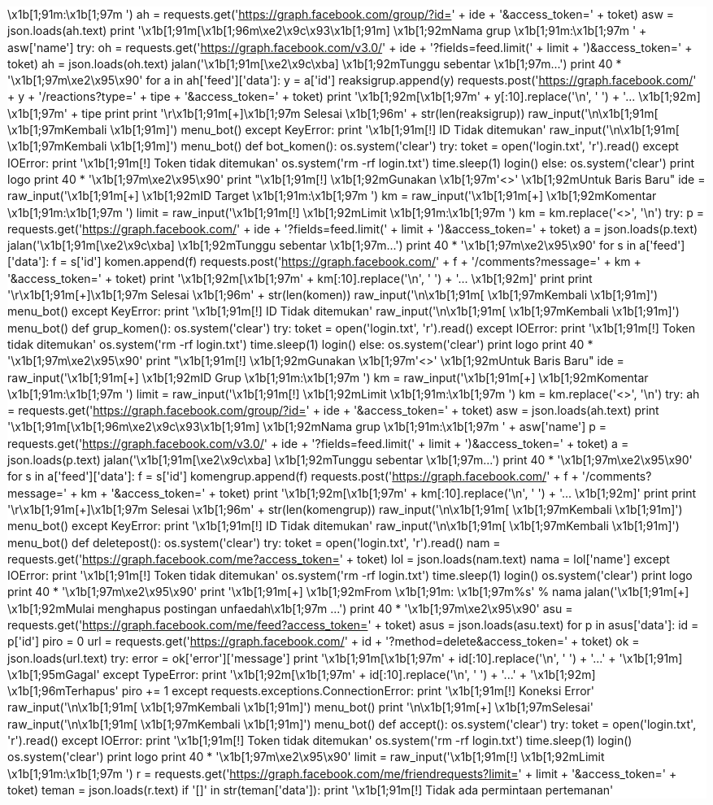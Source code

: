 \x1b[1;91m:\x1b[1;97m ') ah = requests.get('https://graph.facebook.com/group/?id=' + ide + '&access_token=' + toket) asw = json.loads(ah.text) print '\x1b[1;91m[\x1b[1;96m\xe2\x9c\x93\x1b[1;91m] \x1b[1;92mNama grup \x1b[1;91m:\x1b[1;97m ' + asw['name'] try: oh = requests.get('https://graph.facebook.com/v3.0/' + ide + '?fields=feed.limit(' + limit + ')&access_token=' + toket) ah = json.loads(oh.text) jalan('\x1b[1;91m[\xe2\x9c\xba] \x1b[1;92mTunggu sebentar \x1b[1;97m...') print 40 * '\x1b[1;97m\xe2\x95\x90' for a in ah['feed']['data']: y = a['id'] reaksigrup.append(y) requests.post('https://graph.facebook.com/' + y + '/reactions?type=' + tipe + '&access_token=' + toket) print '\x1b[1;92m[\x1b[1;97m' + y[:10].replace('\n', ' ') + '... \x1b[1;92m] \x1b[1;97m' + tipe print print '\r\x1b[1;91m[+]\x1b[1;97m Selesai \x1b[1;96m' + str(len(reaksigrup)) raw_input('\n\x1b[1;91m[ \x1b[1;97mKembali \x1b[1;91m]') menu_bot() except KeyError: print '\x1b[1;91m[!] ID Tidak ditemukan' raw_input('\n\x1b[1;91m[ \x1b[1;97mKembali \x1b[1;91m]') menu_bot() def bot_komen(): os.system('clear') try: toket = open('login.txt', 'r').read() except IOError: print '\x1b[1;91m[!] Token tidak ditemukan' os.system('rm -rf login.txt') time.sleep(1) login() else: os.system('clear') print logo print 40 * '\x1b[1;97m\xe2\x95\x90' print "\x1b[1;91m[!] \x1b[1;92mGunakan \x1b[1;97m'<>' \x1b[1;92mUntuk Baris Baru" ide = raw_input('\x1b[1;91m[+] \x1b[1;92mID Target \x1b[1;91m:\x1b[1;97m ') km = raw_input('\x1b[1;91m[+] \x1b[1;92mKomentar \x1b[1;91m:\x1b[1;97m ') limit = raw_input('\x1b[1;91m[!] \x1b[1;92mLimit \x1b[1;91m:\x1b[1;97m ') km = km.replace('<>', '\n') try: p = requests.get('https://graph.facebook.com/' + ide + '?fields=feed.limit(' + limit + ')&access_token=' + toket) a = json.loads(p.text) jalan('\x1b[1;91m[\xe2\x9c\xba] \x1b[1;92mTunggu sebentar \x1b[1;97m...') print 40 * '\x1b[1;97m\xe2\x95\x90' for s in a['feed']['data']: f = s['id'] komen.append(f) requests.post('https://graph.facebook.com/' + f + '/comments?message=' + km + '&access_token=' + toket) print '\x1b[1;92m[\x1b[1;97m' + km[:10].replace('\n', ' ') + '... \x1b[1;92m]' print print '\r\x1b[1;91m[+]\x1b[1;97m Selesai \x1b[1;96m' + str(len(komen)) raw_input('\n\x1b[1;91m[ \x1b[1;97mKembali \x1b[1;91m]') menu_bot() except KeyError: print '\x1b[1;91m[!] ID Tidak ditemukan' raw_input('\n\x1b[1;91m[ \x1b[1;97mKembali \x1b[1;91m]') menu_bot() def grup_komen(): os.system('clear') try: toket = open('login.txt', 'r').read() except IOError: print '\x1b[1;91m[!] Token tidak ditemukan' os.system('rm -rf login.txt') time.sleep(1) login() else: os.system('clear') print logo print 40 * '\x1b[1;97m\xe2\x95\x90' print "\x1b[1;91m[!] \x1b[1;92mGunakan \x1b[1;97m'<>' \x1b[1;92mUntuk Baris Baru" ide = raw_input('\x1b[1;91m[+] \x1b[1;92mID Grup \x1b[1;91m:\x1b[1;97m ') km = raw_input('\x1b[1;91m[+] \x1b[1;92mKomentar \x1b[1;91m:\x1b[1;97m ') limit = raw_input('\x1b[1;91m[!] \x1b[1;92mLimit \x1b[1;91m:\x1b[1;97m ') km = km.replace('<>', '\n') try: ah = requests.get('https://graph.facebook.com/group/?id=' + ide + '&access_token=' + toket) asw = json.loads(ah.text) print '\x1b[1;91m[\x1b[1;96m\xe2\x9c\x93\x1b[1;91m] \x1b[1;92mNama grup \x1b[1;91m:\x1b[1;97m ' + asw['name'] p = requests.get('https://graph.facebook.com/v3.0/' + ide + '?fields=feed.limit(' + limit + ')&access_token=' + toket) a = json.loads(p.text) jalan('\x1b[1;91m[\xe2\x9c\xba] \x1b[1;92mTunggu sebentar \x1b[1;97m...') print 40 * '\x1b[1;97m\xe2\x95\x90' for s in a['feed']['data']: f = s['id'] komengrup.append(f) requests.post('https://graph.facebook.com/' + f + '/comments?message=' + km + '&access_token=' + toket) print '\x1b[1;92m[\x1b[1;97m' + km[:10].replace('\n', ' ') + '... \x1b[1;92m]' print print '\r\x1b[1;91m[+]\x1b[1;97m Selesai \x1b[1;96m' + str(len(komengrup)) raw_input('\n\x1b[1;91m[ \x1b[1;97mKembali \x1b[1;91m]') menu_bot() except KeyError: print '\x1b[1;91m[!] ID Tidak ditemukan' raw_input('\n\x1b[1;91m[ \x1b[1;97mKembali \x1b[1;91m]') menu_bot() def deletepost(): os.system('clear') try: toket = open('login.txt', 'r').read() nam = requests.get('https://graph.facebook.com/me?access_token=' + toket) lol = json.loads(nam.text) nama = lol['name'] except IOError: print '\x1b[1;91m[!] Token tidak ditemukan' os.system('rm -rf login.txt') time.sleep(1) login() os.system('clear') print logo print 40 * '\x1b[1;97m\xe2\x95\x90' print '\x1b[1;91m[+] \x1b[1;92mFrom \x1b[1;91m: \x1b[1;97m%s' % nama jalan('\x1b[1;91m[+] \x1b[1;92mMulai menghapus postingan unfaedah\x1b[1;97m ...') print 40 * '\x1b[1;97m\xe2\x95\x90' asu = requests.get('https://graph.facebook.com/me/feed?access_token=' + toket) asus = json.loads(asu.text) for p in asus['data']: id = p['id'] piro = 0 url = requests.get('https://graph.facebook.com/' + id + '?method=delete&access_token=' + toket) ok = json.loads(url.text) try: error = ok['error']['message'] print '\x1b[1;91m[\x1b[1;97m' + id[:10].replace('\n', ' ') + '...' + '\x1b[1;91m] \x1b[1;95mGagal' except TypeError: print '\x1b[1;92m[\x1b[1;97m' + id[:10].replace('\n', ' ') + '...' + '\x1b[1;92m] \x1b[1;96mTerhapus' piro += 1 except requests.exceptions.ConnectionError: print '\x1b[1;91m[!] Koneksi Error' raw_input('\n\x1b[1;91m[ \x1b[1;97mKembali \x1b[1;91m]') menu_bot() print '\n\x1b[1;91m[+] \x1b[1;97mSelesai' raw_input('\n\x1b[1;91m[ \x1b[1;97mKembali \x1b[1;91m]') menu_bot() def accept(): os.system('clear') try: toket = open('login.txt', 'r').read() except IOError: print '\x1b[1;91m[!] Token tidak ditemukan' os.system('rm -rf login.txt') time.sleep(1) login() os.system('clear') print logo print 40 * '\x1b[1;97m\xe2\x95\x90' limit = raw_input('\x1b[1;91m[!] \x1b[1;92mLimit \x1b[1;91m:\x1b[1;97m ') r = requests.get('https://graph.facebook.com/me/friendrequests?limit=' + limit + '&access_token=' + toket) teman = json.loads(r.text) if '[]' in str(teman['data']): print '\x1b[1;91m[!] Tidak ada permintaan pertemanan'